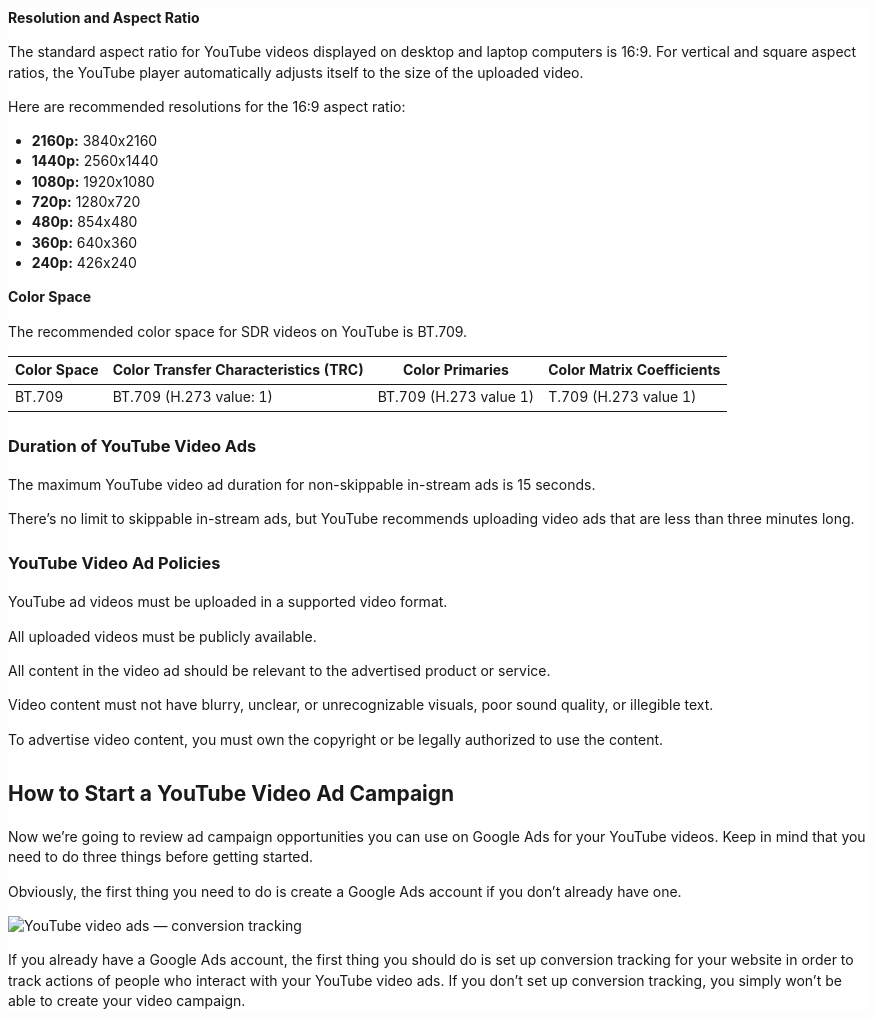 **Resolution and Aspect Ratio**

The standard aspect ratio for YouTube videos displayed on desktop and laptop computers is 16:9. For vertical and square aspect ratios, the YouTube player automatically adjusts itself to the size of the uploaded video.

Here are recommended resolutions for the 16:9 aspect ratio:

* **2160p:** 3840x2160
* **1440p:** 2560x1440
* **1080p:** 1920x1080
* **720p:** 1280x720
* **480p:** 854x480
* **360p:** 640x360
* **240p:** 426x240

**Color Space**

The recommended color space for SDR videos on YouTube is BT.709.

| Color Space | Color Transfer Characteristics (TRC) | Color Primaries        | Color Matrix Coefficients |
| ----------- | ------------------------------------ | ---------------------- | ------------------------- |
| BT.709      | BT.709 (H.273 value: 1)              | BT.709 (H.273 value 1) | T.709 (H.273 value 1)     |

### Duration of YouTube Video Ads

The maximum YouTube video ad duration for non-skippable in-stream ads is 15 seconds.

There’s no limit to skippable in-stream ads, but YouTube recommends uploading video ads that are less than three minutes long.

### YouTube Video Ad Policies

YouTube ad videos must be uploaded in a supported video format.

All uploaded videos must be publicly available.

All content in the video ad should be relevant to the advertised product or service.

Video content must not have blurry, unclear, or unrecognizable visuals, poor sound quality, or illegible text.

To advertise video content, you must own the copyright or be legally authorized to use the content.

## How to Start a YouTube Video Ad Campaign

Now we’re going to review ad campaign opportunities you can use on Google Ads for your YouTube videos. Keep in mind that you need to do three things before getting started.

Obviously, the first thing you need to do is create a Google Ads account if you don’t already have one.

![YouTube video ads — conversion tracking](/img/youtube-video-ads-conversion-tracking.png)

If you already have a Google Ads account, the first thing you should do is set up conversion tracking for your website in order to track actions of people who interact with your YouTube video ads. If you don’t set up conversion tracking, you simply won’t be able to create your video campaign.
